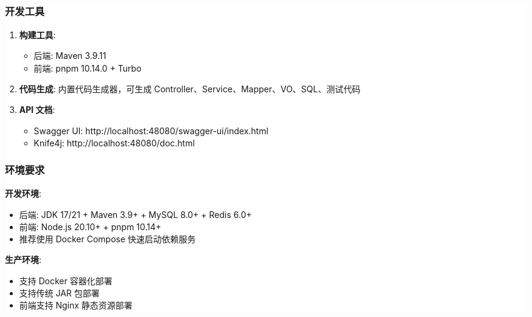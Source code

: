 ### 开发工具

1. **构建工具**:
   - 后端: Maven 3.9.11
   - 前端: pnpm 10.14.0 + Turbo

2. **代码生成**: 内置代码生成器，可生成 Controller、Service、Mapper、VO、SQL、测试代码

3. **API 文档**:
   - Swagger UI: http://localhost:48080/swagger-ui/index.html
   - Knife4j: http://localhost:48080/doc.html

### 环境要求

**开发环境**:
- 后端: JDK 17/21 + Maven 3.9+ + MySQL 8.0+ + Redis 6.0+
- 前端: Node.js 20.10+ + pnpm 10.14+
- 推荐使用 Docker Compose 快速启动依赖服务

**生产环境**:
- 支持 Docker 容器化部署
- 支持传统 JAR 包部署
- 前端支持 Nginx 静态资源部署
